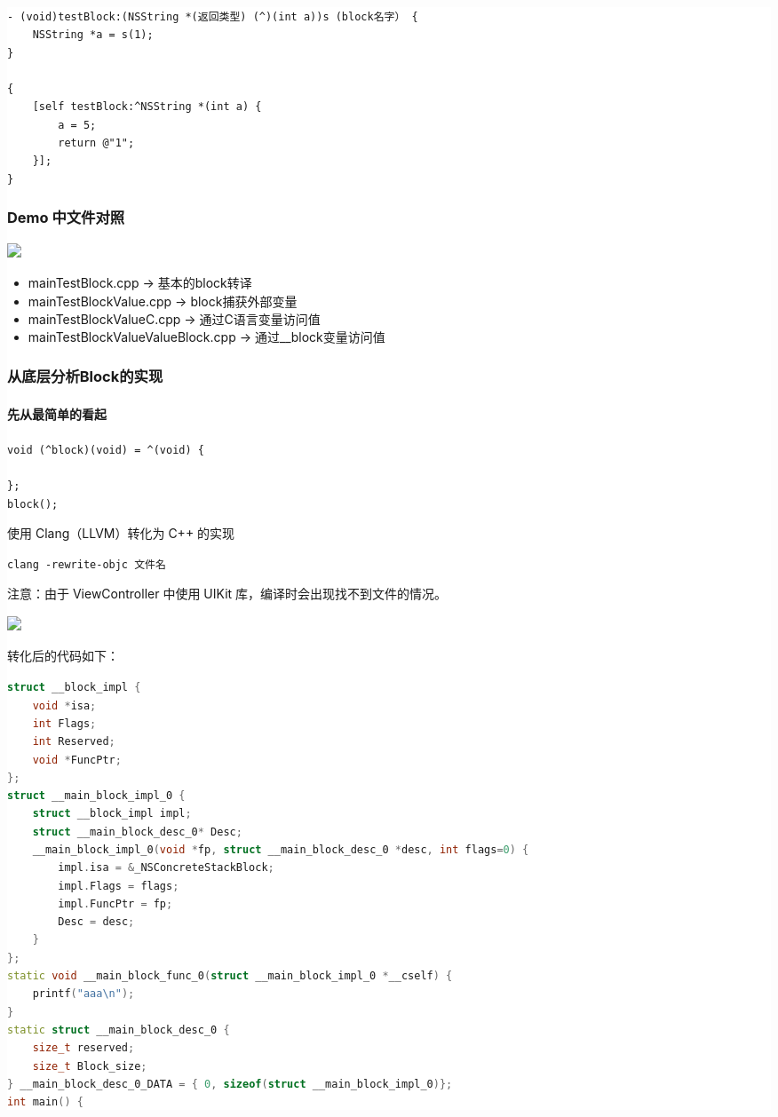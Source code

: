```objc
- (void)testBlock:(NSString *(返回类型) (^)(int a))s (block名字） {
    NSString *a = s(1);
}

{
    [self testBlock:^NSString *(int a) {
        a = 5;
        return @"1";
    }];
}
```

### Demo 中文件对照

![](https://user-gold-cdn.xitu.io/2018/6/5/163cef4658d95a21?w=427&h=75&f=png&s=13706)

* mainTestBlock.cpp -> 基本的block转译
* mainTestBlockValue.cpp -> block捕获外部变量
* mainTestBlockValueC.cpp -> 通过C语言变量访问值
* mainTestBlockValueValueBlock.cpp -> 通过__block变量访问值

### 从底层分析Block的实现
#### 先从最简单的看起

```objc
void (^block)(void) = ^(void) {
    
};
block();  
```

使用 Clang（LLVM）转化为 C++ 的实现
```
clang -rewrite-objc 文件名
```
注意：由于 ViewController 中使用 UIKit 库，编译时会出现找不到文件的情况。

![](https://user-gold-cdn.xitu.io/2018/6/5/163cef465e456757?w=465&h=59&f=png&s=14449)

转化后的代码如下：
```c++
struct __block_impl {  
    void *isa;  
    int Flags;  
    int Reserved;  
    void *FuncPtr;  
};  
struct __main_block_impl_0 {  
    struct __block_impl impl;  
    struct __main_block_desc_0* Desc;  
    __main_block_impl_0(void *fp, struct __main_block_desc_0 *desc, int flags=0) {  
        impl.isa = &_NSConcreteStackBlock;  
        impl.Flags = flags;  
        impl.FuncPtr = fp;  
        Desc = desc;  
    }  
};  
static void __main_block_func_0(struct __main_block_impl_0 *__cself) {  
    printf("aaa\n");
}  
static struct __main_block_desc_0 {  
    size_t reserved;  
    size_t Block_size;  
} __main_block_desc_0_DATA = { 0, sizeof(struct __main_block_impl_0)};  
int main() {  
```